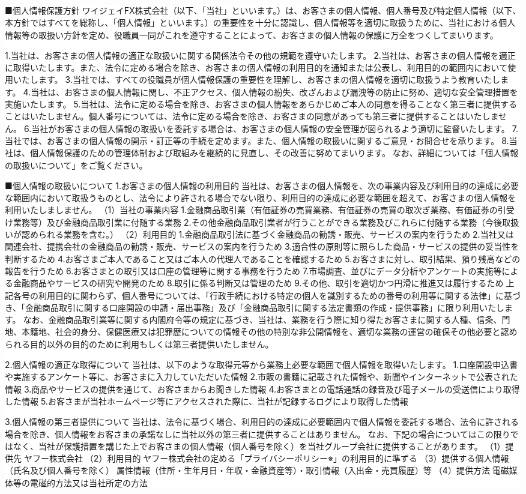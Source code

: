 ■個人情報保護方針
ワイジェイFX株式会社（以下、「当社」といいます。）は、お客さまの個人情報、個人番号及び特定個人情報（以下、本方針ではすべてを総称し、「個人情報」といいます。）の重要性を十分に認識し、個人情報等を適切に取扱うために、当社における個人情報等の取扱い方針を定め、役職員一同がこれを遵守することによって、お客さまの個人情報の保護に万全をつくしてまいります。

1.当社は、お客さまの個人情報の適正な取扱いに関する関係法令その他の規範を遵守いたします。
2.当社は、お客さまの個人情報を適正に取得いたします。また、法令に定める場合を除き、お客さまの個人情報の利用目的を通知または公表し、利用目的の範囲内において使用いたします。
3.当社では、すべての役職員が個人情報保護の重要性を理解し、お客さまの個人情報を適切に取扱うよう教育いたします。
4.当社は、お客さまの個人情報に関し、不正アクセス、個人情報の紛失、改ざんおよび漏洩等の防止に努め、適切な安全管理措置を実施いたします。
5.当社は、法令に定める場合を除き、お客さまの個人情報をあらかじめご本人の同意を得ることなく第三者に提供することはいたしません。個人番号については、法令に定める場合を除き、お客さまの同意があっても第三者に提供することはいたしません。
6.当社がお客さまの個人情報の取扱いを委託する場合は、お客さまの個人情報の安全管理が図られるよう適切に監督いたします。
7.当社では、お客さまの個人情報の開示・訂正等の手続を定めます。また、個人情報の取扱いに関するご意見・お問合せを承ります。
8.当社は、個人情報保護のための管理体制および取組みを継続的に見直し、その改善に努めてまいります。
なお、詳細については「個人情報の取扱いについて」をご覧ください。

■個人情報の取扱いについて
1.お客さまの個人情報の利用目的
当社は、お客さまの個人情報を、次の事業内容及び利用目的の達成に必要な範囲内において取扱うものとし、法令により許される場合でない限り、利用目的の達成に必要な範囲を超えて、お客さまの個人情報を利用いたしましません。
（1）当社の事業内容
1.金融商品取引業（有価証券の売買業務、有価証券の売買の取次ぎ業務、有価証券の引受け業務等）及び金融商品取引業に付随する業務
2.その他金融商品取引業者が行うことができる業務及びこれらに付随する業務（今後取扱いが認められる業務を含む。）
（2）利用目的
1.金融商品取引法に基づく金融商品の勧誘・販売、サービスの案内を行うため
2.当社又は関連会社、提携会社の金融商品の勧誘・販売、サービスの案内を行うため
3.適合性の原則等に照らした商品・サービスの提供の妥当性を判断するため
4.お客さまご本人であること又はご本人の代理人であることを確認するため
5.お客さまに対し、取引結果、預り残高などの報告を行うため
6.お客さまとの取引又は口座の管理等に関する事務を行うため
7.市場調査、並びにデータ分析やアンケートの実施等による金融商品やサービスの研究や開発のため
8.取引に係る判断又は管理のため
9.その他、取引を適切かつ円滑に推進又は履行するため
上記各号の利用目的に関わらず、個人番号については、「行政手続における特定の個人を識別するための番号の利用等に関する法律」に基づき、「金融商品取引に関する口座開設の申請・届出事務」及び「金融商品取引に関する法定書類の作成・提供事務」に限り利用いたします。
なお、金融商品取引業等に関する内閣府令等の規定に基づき、当社は、業務を行う際に知り得たお客さまに関する人種、信条、門地、本籍地、社会的身分、保健医療又は犯罪歴についての情報その他の特別な非公開情報を、適切な業務の運営の確保その他必要と認められる目的以外の目的のために利用もしくは第三者提供いたしません。

2.個人情報の適正な取得について
当社は、以下のような取得元等から業務上必要な範囲で個人情報を取得いたします。
1.口座開設申込書や実施するアンケート等に、お客さまに入力していただいた情報
2.市販の書籍に記載された情報や、新聞やインターネットで公表された情報
3.商品やサービスの提供を通じて、お客さまからお聞きした情報
4.お客さまとの電話通話の録音及び電子メールの受送信により取得した情報
5.お客さまが当社ホームページ等にアクセスされた際に、当社が記録するログにより取得した情報

3.個人情報の第三者提供について
当社は、法令に基づく場合、利用目的の達成に必要範囲内で個人情報を委託する場合、法令に許される場合を除き、個人情報をお客さまの承諾なしに当社以外の第三者に提供することはありません。
なお、下記の場合についてはこの限りではなく、当社が保護措置を講じた上でお客さまの個人情報（個人番号を除く）を当社グループ会社に提供することがあります。
（1）提供先
ヤフー株式会社
（2）利用目的
ヤフー株式会社の定める「プライバシーポリシー※」の利用目的に準ずる
（3）提供する個人情報（氏名及び個人番号を除く）
属性情報（住所・生年月日・年収・金融資産等）・取引情報（入出金・売買履歴）等
（4）提供方法
電磁媒体等の電磁的方法又は当社所定の方法
